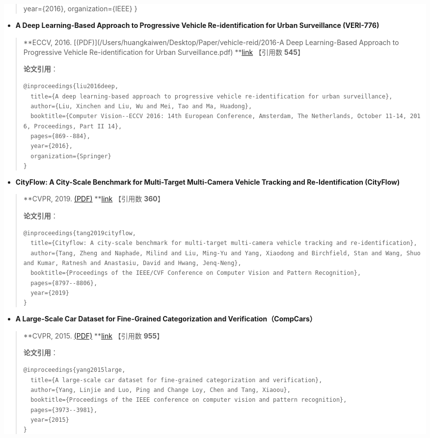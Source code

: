>   year={2016},
>   organization={IEEE}
> }
> ```

- **A Deep Learning-Based Approach to Progressive Vehicle Re-identification for Urban Surveillance (VERI-776)**

> **ECCV, 2016. [(PDF)](/Users/huangkaiwen/Desktop/Paper/vehicle-reid/2016-A Deep Learning-Based Approach to Progressive Vehicle Re-identification for Urban Surveillance.pdf) **[link](https://scholar.google.com/scholar?hl=zh-CN&as_sdt=0%2C5&q=A+Deep+Learning-Based+Approach+to+Progressive+Vehicle+Re-identification+for+Urban+Surveillance+%28VERI-776%29&btnG=) 【引用数 **545**】
>
> **论文引用**：
>
> ```
> @inproceedings{liu2016deep,
>   title={A deep learning-based approach to progressive vehicle re-identification for urban surveillance},
>   author={Liu, Xinchen and Liu, Wu and Mei, Tao and Ma, Huadong},
>   booktitle={Computer Vision--ECCV 2016: 14th European Conference, Amsterdam, The Netherlands, October 11-14, 2016, Proceedings, Part II 14},
>   pages={869--884},
>   year={2016},
>   organization={Springer}
> }
> ```

- **CityFlow: A City-Scale Benchmark for Multi-Target Multi-Camera Vehicle Tracking and Re-Identification (CityFlow)**

> **CVPR, 2019. [(PDF)](/Users/huangkaiwen/Desktop/Paper/vehicle-reid/2019-CityFlow.pdf) **[link](https://scholar.google.com/scholar?hl=zh-CN&as_sdt=0%2C5&q=CityFlow%3A+A+City-Scale+Benchmark+for+Multi-Target+Multi-Camera+Vehicle+Tracking+and+Re-Identification+%28CityFlow%29&btnG=)  【引用数 **360**】
>
> **论文引用**：
>
> ```
> @inproceedings{tang2019cityflow,
>   title={Cityflow: A city-scale benchmark for multi-target multi-camera vehicle tracking and re-identification},
>   author={Tang, Zheng and Naphade, Milind and Liu, Ming-Yu and Yang, Xiaodong and Birchfield, Stan and Wang, Shuo and Kumar, Ratnesh and Anastasiu, David and Hwang, Jenq-Neng},
>   booktitle={Proceedings of the IEEE/CVF Conference on Computer Vision and Pattern Recognition},
>   pages={8797--8806},
>   year={2019}
> }
> ```

- **A Large-Scale Car Dataset for Fine-Grained Categorization and Verification（CompCars）**

> **CVPR, 2015. [(PDF)](/Users/huangkaiwen/Desktop/Paper/vehicle-reid/2015-Yang_A_Large-Scale_Car_2015_CVPR_paper.pdf) **[link](https://scholar.google.com/scholar?hl=zh-CN&as_sdt=0%2C5&q=+A+large-scale+car+dataset+for+fine-grained++categorization+and+verification&btnG=)  【引用数 **955**】
>
> **论文引用**：
>
> ```
> @inproceedings{yang2015large,
>   title={A large-scale car dataset for fine-grained categorization and verification},
>   author={Yang, Linjie and Luo, Ping and Change Loy, Chen and Tang, Xiaoou},
>   booktitle={Proceedings of the IEEE conference on computer vision and pattern recognition},
>   pages={3973--3981},
>   year={2015}
> }
> ```
